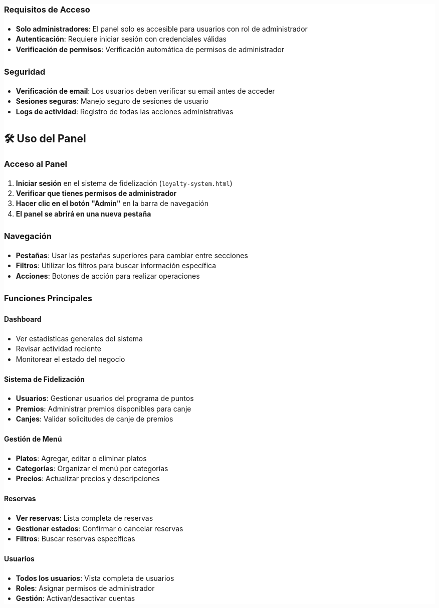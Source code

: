 ### Requisitos de Acceso
- **Solo administradores**: El panel solo es accesible para usuarios con rol de administrador
- **Autenticación**: Requiere iniciar sesión con credenciales válidas
- **Verificación de permisos**: Verificación automática de permisos de administrador

### Seguridad
- **Verificación de email**: Los usuarios deben verificar su email antes de acceder
- **Sesiones seguras**: Manejo seguro de sesiones de usuario
- **Logs de actividad**: Registro de todas las acciones administrativas

## 🛠️ Uso del Panel

### Acceso al Panel
1. **Iniciar sesión** en el sistema de fidelización (`loyalty-system.html`)
2. **Verificar que tienes permisos de administrador**
3. **Hacer clic en el botón "Admin"** en la barra de navegación
4. **El panel se abrirá en una nueva pestaña**

### Navegación
- **Pestañas**: Usar las pestañas superiores para cambiar entre secciones
- **Filtros**: Utilizar los filtros para buscar información específica
- **Acciones**: Botones de acción para realizar operaciones

### Funciones Principales

#### Dashboard
- Ver estadísticas generales del sistema
- Revisar actividad reciente
- Monitorear el estado del negocio

#### Sistema de Fidelización
- **Usuarios**: Gestionar usuarios del programa de puntos
- **Premios**: Administrar premios disponibles para canje
- **Canjes**: Validar solicitudes de canje de premios

#### Gestión de Menú
- **Platos**: Agregar, editar o eliminar platos
- **Categorías**: Organizar el menú por categorías
- **Precios**: Actualizar precios y descripciones

#### Reservas
- **Ver reservas**: Lista completa de reservas
- **Gestionar estados**: Confirmar o cancelar reservas
- **Filtros**: Buscar reservas específicas

#### Usuarios
- **Todos los usuarios**: Vista completa de usuarios
- **Roles**: Asignar permisos de administrador
- **Gestión**: Activar/desactivar cuentas

